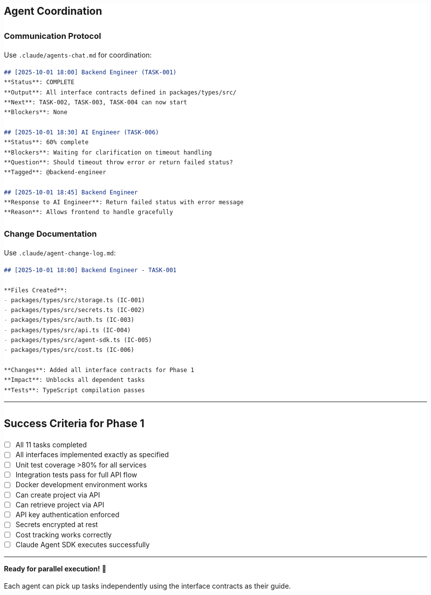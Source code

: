
## Agent Coordination

### Communication Protocol

Use `.claude/agents-chat.md` for coordination:

```markdown
## [2025-10-01 18:00] Backend Engineer (TASK-001)
**Status**: COMPLETE
**Output**: All interface contracts defined in packages/types/src/
**Next**: TASK-002, TASK-003, TASK-004 can now start
**Blockers**: None

## [2025-10-01 18:30] AI Engineer (TASK-006)
**Status**: 60% complete
**Blockers**: Waiting for clarification on timeout handling
**Question**: Should timeout throw error or return failed status?
**Tagged**: @backend-engineer

## [2025-10-01 18:45] Backend Engineer
**Response to AI Engineer**: Return failed status with error message
**Reason**: Allows frontend to handle gracefully
```

### Change Documentation

Use `.claude/agent-change-log.md`:

```markdown
## [2025-10-01 18:00] Backend Engineer - TASK-001

**Files Created**:
- packages/types/src/storage.ts (IC-001)
- packages/types/src/secrets.ts (IC-002)
- packages/types/src/auth.ts (IC-003)
- packages/types/src/api.ts (IC-004)
- packages/types/src/agent-sdk.ts (IC-005)
- packages/types/src/cost.ts (IC-006)

**Changes**: Added all interface contracts for Phase 1
**Impact**: Unblocks all dependent tasks
**Tests**: TypeScript compilation passes
```

---

## Success Criteria for Phase 1

- [ ] All 11 tasks completed
- [ ] All interfaces implemented exactly as specified
- [ ] Unit test coverage >80% for all services
- [ ] Integration tests pass for full API flow
- [ ] Docker development environment works
- [ ] Can create project via API
- [ ] Can retrieve project via API
- [ ] API key authentication enforced
- [ ] Secrets encrypted at rest
- [ ] Cost tracking works correctly
- [ ] Claude Agent SDK executes successfully

---

**Ready for parallel execution!** 🚀

Each agent can pick up tasks independently using the interface contracts as their guide.
